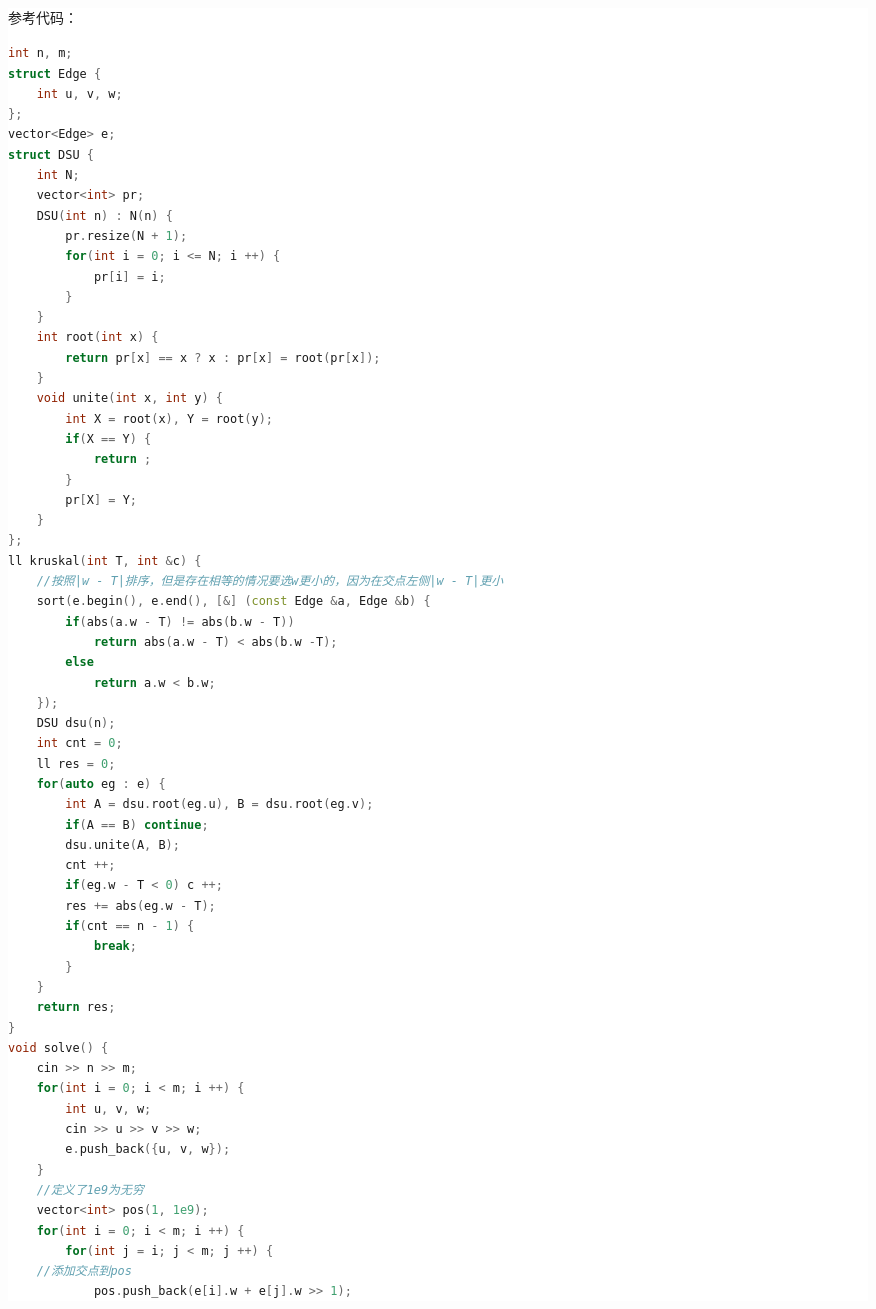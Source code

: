 参考代码：
```cpp
int n, m;
struct Edge {
    int u, v, w;
};
vector<Edge> e;
struct DSU {
    int N;
    vector<int> pr;
    DSU(int n) : N(n) {
        pr.resize(N + 1);
        for(int i = 0; i <= N; i ++) {
            pr[i] = i;
        }
    }
    int root(int x) {
        return pr[x] == x ? x : pr[x] = root(pr[x]);
    }
    void unite(int x, int y) {
        int X = root(x), Y = root(y);
        if(X == Y) {
            return ;
        }
        pr[X] = Y;
    }
};
ll kruskal(int T, int &c) {
    //按照|w - T|排序，但是存在相等的情况要选w更小的，因为在交点左侧|w - T|更小
    sort(e.begin(), e.end(), [&] (const Edge &a, Edge &b) {
        if(abs(a.w - T) != abs(b.w - T))
            return abs(a.w - T) < abs(b.w -T);
        else 
            return a.w < b.w;
    });
    DSU dsu(n);
    int cnt = 0;
    ll res = 0;
    for(auto eg : e) {
        int A = dsu.root(eg.u), B = dsu.root(eg.v);
        if(A == B) continue;
        dsu.unite(A, B);
        cnt ++;
        if(eg.w - T < 0) c ++;
        res += abs(eg.w - T);
        if(cnt == n - 1) {
            break;
        }
    }
    return res;
}
void solve() {
    cin >> n >> m;
    for(int i = 0; i < m; i ++) {
        int u, v, w;
        cin >> u >> v >> w;
        e.push_back({u, v, w});
    }
    //定义了1e9为无穷
    vector<int> pos(1, 1e9);
    for(int i = 0; i < m; i ++) {
        for(int j = i; j < m; j ++) {
    //添加交点到pos
            pos.push_back(e[i].w + e[j].w >> 1);
```